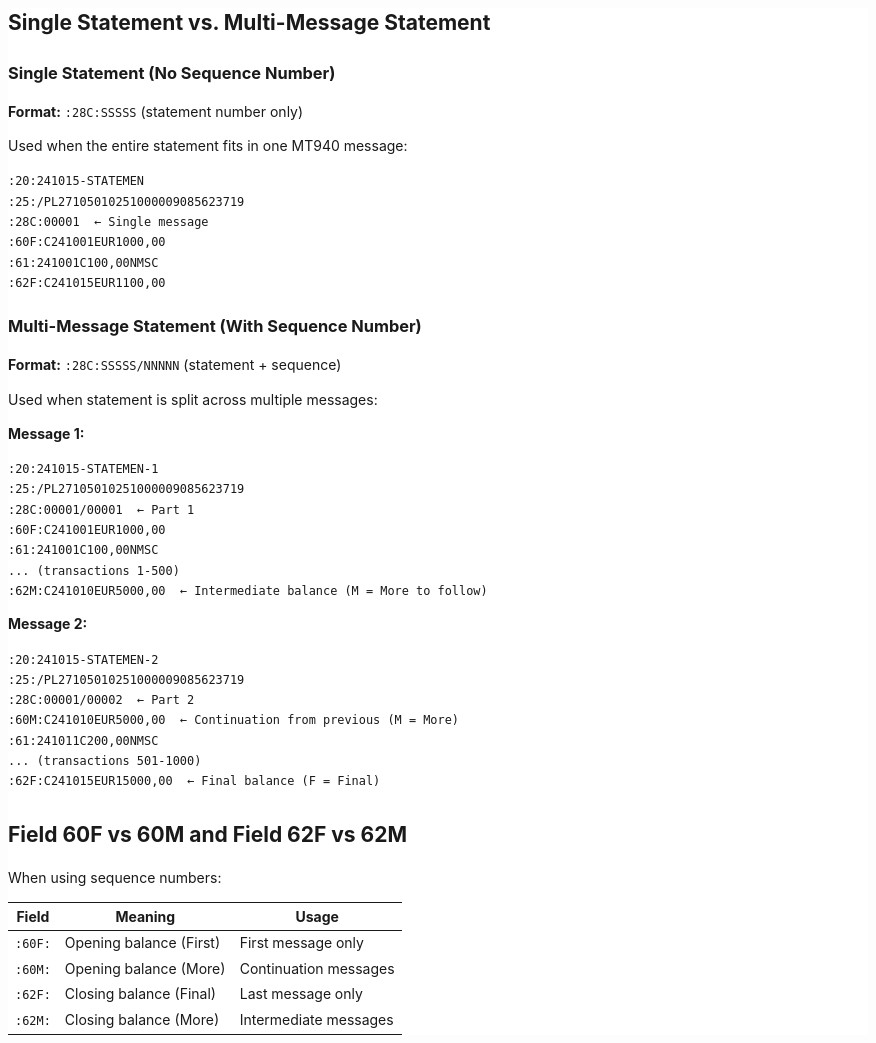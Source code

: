 ## Single Statement vs. Multi-Message Statement

### Single Statement (No Sequence Number)

**Format:** `:28C:SSSSS` (statement number only)

Used when the entire statement fits in one MT940 message:

```
:20:241015-STATEMEN
:25:/PL27105010251000009085623719
:28C:00001  ← Single message
:60F:C241001EUR1000,00
:61:241001C100,00NMSC
:62F:C241015EUR1100,00
```

### Multi-Message Statement (With Sequence Number)

**Format:** `:28C:SSSSS/NNNNN` (statement + sequence)

Used when statement is split across multiple messages:

**Message 1:**
```
:20:241015-STATEMEN-1
:25:/PL27105010251000009085623719
:28C:00001/00001  ← Part 1
:60F:C241001EUR1000,00
:61:241001C100,00NMSC
... (transactions 1-500)
:62M:C241010EUR5000,00  ← Intermediate balance (M = More to follow)
```

**Message 2:**
```
:20:241015-STATEMEN-2
:25:/PL27105010251000009085623719
:28C:00001/00002  ← Part 2
:60M:C241010EUR5000,00  ← Continuation from previous (M = More)
:61:241011C200,00NMSC
... (transactions 501-1000)
:62F:C241015EUR15000,00  ← Final balance (F = Final)
```

## Field 60F vs 60M and Field 62F vs 62M

When using sequence numbers:

| Field | Meaning | Usage |
|-------|---------|-------|
| `:60F:` | Opening balance (First) | First message only |
| `:60M:` | Opening balance (More) | Continuation messages |
| `:62F:` | Closing balance (Final) | Last message only |
| `:62M:` | Closing balance (More) | Intermediate messages |
